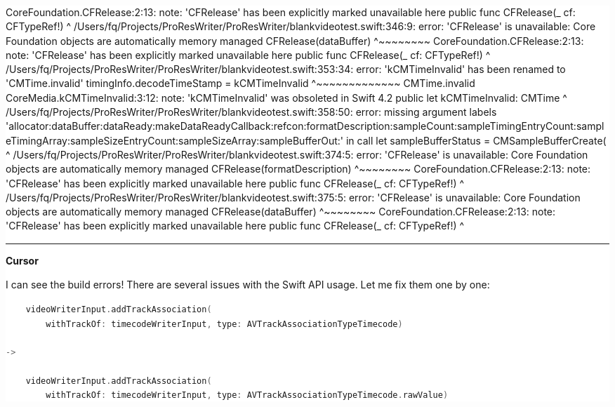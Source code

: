 CoreFoundation.CFRelease:2:13: note: 'CFRelease' has been explicitly marked unavailable here
public func CFRelease(_ cf: CFTypeRef!)
            ^
/Users/fq/Projects/ProResWriter/ProResWriter/blankvideotest.swift:346:9: error: 'CFRelease' is unavailable: Core Foundation objects are automatically memory managed
        CFRelease(dataBuffer)
        ^~~~~~~~~
CoreFoundation.CFRelease:2:13: note: 'CFRelease' has been explicitly marked unavailable here
public func CFRelease(_ cf: CFTypeRef!)
            ^
/Users/fq/Projects/ProResWriter/ProResWriter/blankvideotest.swift:353:34: error: 'kCMTimeInvalid' has been renamed to 'CMTime.invalid'
    timingInfo.decodeTimeStamp = kCMTimeInvalid
                                 ^~~~~~~~~~~~~~
                                 CMTime.invalid
CoreMedia.kCMTimeInvalid:3:12: note: 'kCMTimeInvalid' was obsoleted in Swift 4.2
public let kCMTimeInvalid: CMTime
           ^
/Users/fq/Projects/ProResWriter/ProResWriter/blankvideotest.swift:358:50: error: missing argument labels 'allocator:dataBuffer:dataReady:makeDataReadyCallback:refcon:formatDescription:sampleCount:sampleTimingEntryCount:sampleTimingArray:sampleSizeEntryCount:sampleSizeArray:sampleBufferOut:' in call
    let sampleBufferStatus = CMSampleBufferCreate(
                                                 ^
/Users/fq/Projects/ProResWriter/ProResWriter/blankvideotest.swift:374:5: error: 'CFRelease' is unavailable: Core Foundation objects are automatically memory managed
    CFRelease(formatDescription)
    ^~~~~~~~~
CoreFoundation.CFRelease:2:13: note: 'CFRelease' has been explicitly marked unavailable here
public func CFRelease(_ cf: CFTypeRef!)
            ^
/Users/fq/Projects/ProResWriter/ProResWriter/blankvideotest.swift:375:5: error: 'CFRelease' is unavailable: Core Foundation objects are automatically memory managed
    CFRelease(dataBuffer)
    ^~~~~~~~~
CoreFoundation.CFRelease:2:13: note: 'CFRelease' has been explicitly marked unavailable here
public func CFRelease(_ cf: CFTypeRef!)
            ^

---

**Cursor**

I can see the build errors! There are several issues with the Swift API usage. Let me fix them one by one:


```swift
    videoWriterInput.addTrackAssociation(
        withTrackOf: timecodeWriterInput, type: AVTrackAssociationTypeTimecode)

->

    videoWriterInput.addTrackAssociation(
        withTrackOf: timecodeWriterInput, type: AVTrackAssociationTypeTimecode.rawValue)
```
